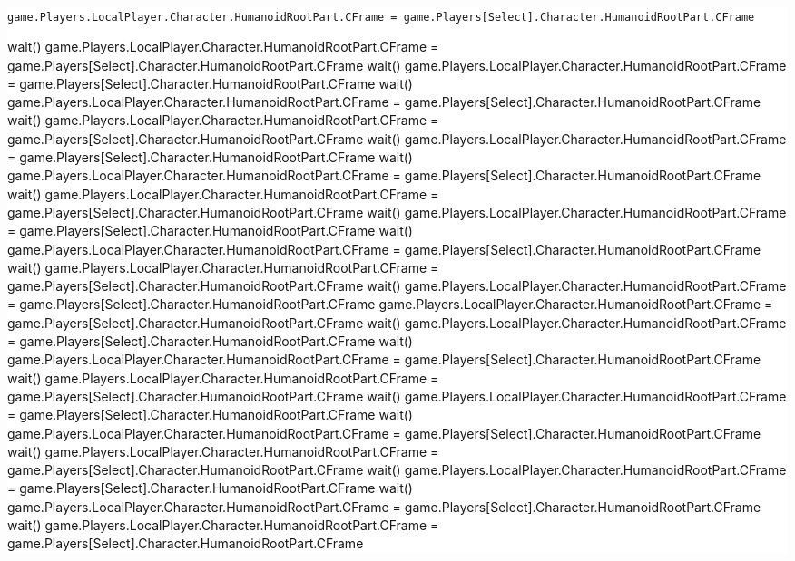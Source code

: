     game.Players.LocalPlayer.Character.HumanoidRootPart.CFrame = game.Players[Select].Character.HumanoidRootPart.CFrame
wait()
    game.Players.LocalPlayer.Character.HumanoidRootPart.CFrame = game.Players[Select].Character.HumanoidRootPart.CFrame
wait()
    game.Players.LocalPlayer.Character.HumanoidRootPart.CFrame = game.Players[Select].Character.HumanoidRootPart.CFrame
wait()
    game.Players.LocalPlayer.Character.HumanoidRootPart.CFrame = game.Players[Select].Character.HumanoidRootPart.CFrame
wait()
    game.Players.LocalPlayer.Character.HumanoidRootPart.CFrame = game.Players[Select].Character.HumanoidRootPart.CFrame
wait()
    game.Players.LocalPlayer.Character.HumanoidRootPart.CFrame = game.Players[Select].Character.HumanoidRootPart.CFrame
wait()
    game.Players.LocalPlayer.Character.HumanoidRootPart.CFrame = game.Players[Select].Character.HumanoidRootPart.CFrame
wait()
    game.Players.LocalPlayer.Character.HumanoidRootPart.CFrame = game.Players[Select].Character.HumanoidRootPart.CFrame
wait()
    game.Players.LocalPlayer.Character.HumanoidRootPart.CFrame = game.Players[Select].Character.HumanoidRootPart.CFrame
wait()
    game.Players.LocalPlayer.Character.HumanoidRootPart.CFrame = game.Players[Select].Character.HumanoidRootPart.CFrame
wait()
    game.Players.LocalPlayer.Character.HumanoidRootPart.CFrame = game.Players[Select].Character.HumanoidRootPart.CFrame
wait()
    game.Players.LocalPlayer.Character.HumanoidRootPart.CFrame = game.Players[Select].Character.HumanoidRootPart.CFrame
game.Players.LocalPlayer.Character.HumanoidRootPart.CFrame = game.Players[Select].Character.HumanoidRootPart.CFrame
    wait()
    game.Players.LocalPlayer.Character.HumanoidRootPart.CFrame = game.Players[Select].Character.HumanoidRootPart.CFrame
wait()
    game.Players.LocalPlayer.Character.HumanoidRootPart.CFrame = game.Players[Select].Character.HumanoidRootPart.CFrame
wait()
    game.Players.LocalPlayer.Character.HumanoidRootPart.CFrame = game.Players[Select].Character.HumanoidRootPart.CFrame
wait()
    game.Players.LocalPlayer.Character.HumanoidRootPart.CFrame = game.Players[Select].Character.HumanoidRootPart.CFrame
wait()
    game.Players.LocalPlayer.Character.HumanoidRootPart.CFrame = game.Players[Select].Character.HumanoidRootPart.CFrame
wait()
    game.Players.LocalPlayer.Character.HumanoidRootPart.CFrame = game.Players[Select].Character.HumanoidRootPart.CFrame
wait()
    game.Players.LocalPlayer.Character.HumanoidRootPart.CFrame = game.Players[Select].Character.HumanoidRootPart.CFrame
wait()
    game.Players.LocalPlayer.Character.HumanoidRootPart.CFrame = game.Players[Select].Character.HumanoidRootPart.CFrame
wait()
    game.Players.LocalPlayer.Character.HumanoidRootPart.CFrame = game.Players[Select].Character.HumanoidRootPart.CFrame